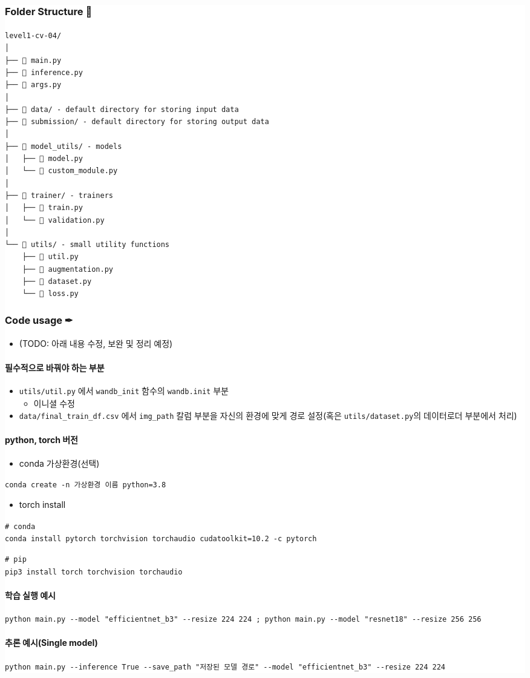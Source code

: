 ### Folder Structure 📂
```
level1-cv-04/
│
├── 📝 main.py 
├── 📝 inference.py 
├── 📝 args.py 
│
├── 📂 data/ - default directory for storing input data
├── 📂 submission/ - default directory for storing output data
│
├── 📂 model_utils/ - models
│   ├── 📝 model.py
│   └── 📝 custom_module.py
│
├── 📂 trainer/ - trainers
│   ├── 📝 train.py
│   └── 📝 validation.py
│
└── 📂 utils/ - small utility functions
    ├── 📝 util.py
    ├── 📝 augmentation.py
    ├── 📝 dataset.py
    └── 📝 loss.py
```

### Code usage ✒
* (TODO: 아래 내용 수정, 보완 및 정리 예정)

#### 필수적으로 바꿔야 하는 부분

- `utils/util.py` 에서 `wandb_init` 함수의 `wandb.init` 부분
    - 이니셜 수정
- `data/final_train_df.csv` 에서 `img_path` 칼럼 부분을 자신의 환경에 맞게 경로 설정(혹은 `utils/dataset.py`의 데이터로더 부분에서 처리)


#### python, torch 버전

- conda 가상환경(선택)

```
conda create -n 가상환경 이름 python=3.8
```

- torch install
```
# conda
conda install pytorch torchvision torchaudio cudatoolkit=10.2 -c pytorch
```

```
# pip
pip3 install torch torchvision torchaudio
```

#### 학습 실행 예시
```
python main.py --model "efficientnet_b3" --resize 224 224 ; python main.py --model "resnet18" --resize 256 256
```

#### 추론 예시(Single model)
```
python main.py --inference True --save_path "저장된 모델 경로" --model "efficientnet_b3" --resize 224 224
```

